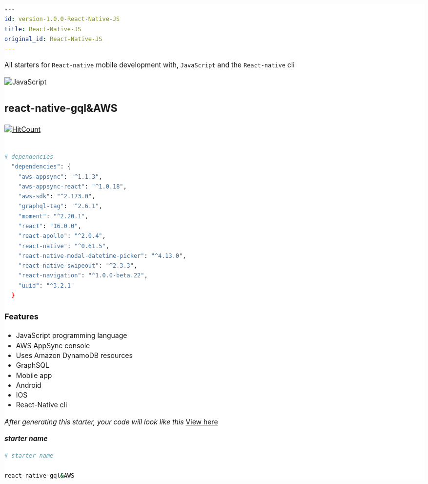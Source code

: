 ```yaml
---
id: version-1.0.0-React-Native-JS
title: React-Native-JS
original_id: React-Native-JS
---
```



All starters for `React-native` mobile development with, `JavaScript` and the `React-native` cli

<img alt="JavaScript" src="/img/react-native.png" width= "100%" class="docImage"/>

## react-native-gql&AWS

[![HitCount](http://hits.dwyl.com/AnayoOleru/quicksi/ree/master/templates/javascript/react-native-js/react-native-gql%26AWS.svg)](http://hits.dwyl.com/AnayoOleru/quicksi/tree/master/templates/javascript/react-native-js/react-native-gql%26AWS) 


```sh

# dependencies
  "dependencies": {
    "aws-appsync": "^1.1.3",
    "aws-appsync-react": "^1.0.18",
    "aws-sdk": "^2.173.0",
    "graphql-tag": "^2.6.1",
    "moment": "^2.20.1",
    "react": "16.0.0",
    "react-apollo": "^2.0.4",
    "react-native": "^0.61.5",
    "react-native-modal-datetime-picker": "^4.13.0",
    "react-native-swipeout": "^2.3.3",
    "react-navigation": "^1.0.0-beta.22",
    "uuid": "^3.2.1"
  }
```
### Features
- JavaScript programming language
- AWS AppSync console
- Uses Amazon DynamoDB resources
- GraphSQL
- Mobile app
- Android 
- IOS
- React-Native cli


*After generating this starter, your code will look like this*
[View here](https://github.com/AnayoOleru/quicksi/tree/master/templates/javascript/react-native-js/react-native-gql%26AWS)

***starter name***

```bash
# starter name

react-native-gql&AWS
```